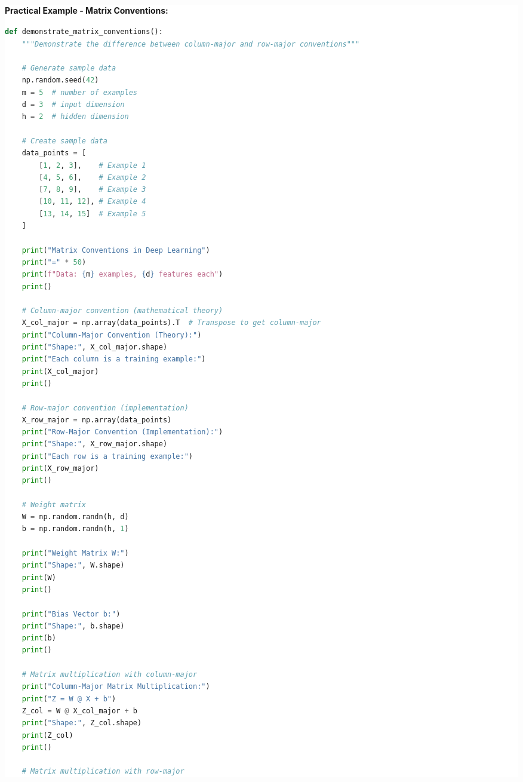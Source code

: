 **Practical Example - Matrix Conventions:**
```python
def demonstrate_matrix_conventions():
    """Demonstrate the difference between column-major and row-major conventions"""
    
    # Generate sample data
    np.random.seed(42)
    m = 5  # number of examples
    d = 3  # input dimension
    h = 2  # hidden dimension
    
    # Create sample data
    data_points = [
        [1, 2, 3],    # Example 1
        [4, 5, 6],    # Example 2
        [7, 8, 9],    # Example 3
        [10, 11, 12], # Example 4
        [13, 14, 15]  # Example 5
    ]
    
    print("Matrix Conventions in Deep Learning")
    print("=" * 50)
    print(f"Data: {m} examples, {d} features each")
    print()
    
    # Column-major convention (mathematical theory)
    X_col_major = np.array(data_points).T  # Transpose to get column-major
    print("Column-Major Convention (Theory):")
    print("Shape:", X_col_major.shape)
    print("Each column is a training example:")
    print(X_col_major)
    print()
    
    # Row-major convention (implementation)
    X_row_major = np.array(data_points)
    print("Row-Major Convention (Implementation):")
    print("Shape:", X_row_major.shape)
    print("Each row is a training example:")
    print(X_row_major)
    print()
    
    # Weight matrix
    W = np.random.randn(h, d)
    b = np.random.randn(h, 1)
    
    print("Weight Matrix W:")
    print("Shape:", W.shape)
    print(W)
    print()
    
    print("Bias Vector b:")
    print("Shape:", b.shape)
    print(b)
    print()
    
    # Matrix multiplication with column-major
    print("Column-Major Matrix Multiplication:")
    print("Z = W @ X + b")
    Z_col = W @ X_col_major + b
    print("Shape:", Z_col.shape)
    print(Z_col)
    print()
    
    # Matrix multiplication with row-major
```
